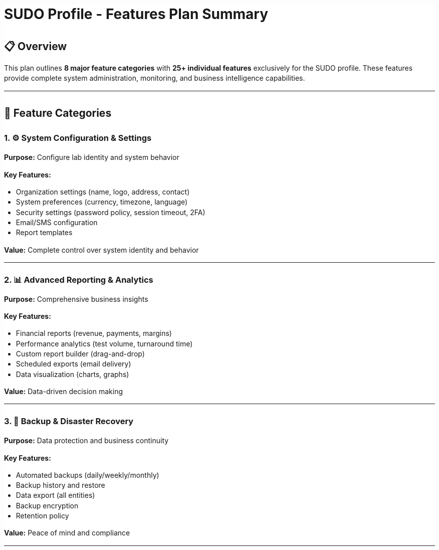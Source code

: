 # SUDO Profile - Features Plan Summary

## 📋 Overview

This plan outlines **8 major feature categories** with **25+ individual features** exclusively for the SUDO profile. These features provide complete system administration, monitoring, and business intelligence capabilities.

---

## 🎯 Feature Categories

### 1. ⚙️ System Configuration & Settings
**Purpose:** Configure lab identity and system behavior

**Key Features:**
- Organization settings (name, logo, address, contact)
- System preferences (currency, timezone, language)
- Security settings (password policy, session timeout, 2FA)
- Email/SMS configuration
- Report templates

**Value:** Complete control over system identity and behavior

---

### 2. 📊 Advanced Reporting & Analytics
**Purpose:** Comprehensive business insights

**Key Features:**
- Financial reports (revenue, payments, margins)
- Performance analytics (test volume, turnaround time)
- Custom report builder (drag-and-drop)
- Scheduled exports (email delivery)
- Data visualization (charts, graphs)

**Value:** Data-driven decision making

---

### 3. 💾 Backup & Disaster Recovery
**Purpose:** Data protection and business continuity

**Key Features:**
- Automated backups (daily/weekly/monthly)
- Backup history and restore
- Data export (all entities)
- Backup encryption
- Retention policy

**Value:** Peace of mind and compliance

---